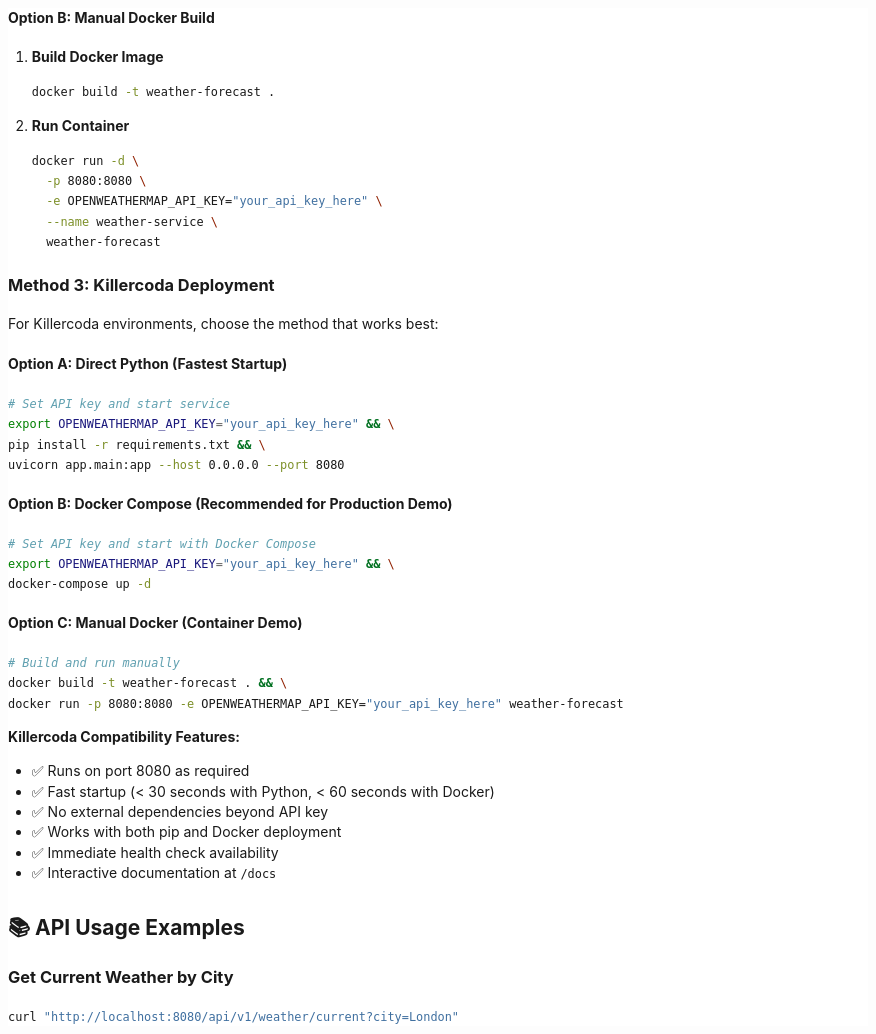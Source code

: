 #### Option B: Manual Docker Build

1. **Build Docker Image**
   ```bash
   docker build -t weather-forecast .
   ```

2. **Run Container**
   ```bash
   docker run -d \
     -p 8080:8080 \
     -e OPENWEATHERMAP_API_KEY="your_api_key_here" \
     --name weather-service \
     weather-forecast
   ```

### Method 3: Killercoda Deployment

For Killercoda environments, choose the method that works best:

#### Option A: Direct Python (Fastest Startup)
```bash
# Set API key and start service
export OPENWEATHERMAP_API_KEY="your_api_key_here" && \
pip install -r requirements.txt && \
uvicorn app.main:app --host 0.0.0.0 --port 8080
```

#### Option B: Docker Compose (Recommended for Production Demo)
```bash
# Set API key and start with Docker Compose
export OPENWEATHERMAP_API_KEY="your_api_key_here" && \
docker-compose up -d
```

#### Option C: Manual Docker (Container Demo)
```bash
# Build and run manually
docker build -t weather-forecast . && \
docker run -p 8080:8080 -e OPENWEATHERMAP_API_KEY="your_api_key_here" weather-forecast
```

**Killercoda Compatibility Features:**
- ✅ Runs on port 8080 as required
- ✅ Fast startup (< 30 seconds with Python, < 60 seconds with Docker)
- ✅ No external dependencies beyond API key
- ✅ Works with both pip and Docker deployment
- ✅ Immediate health check availability
- ✅ Interactive documentation at `/docs`

## 📚 API Usage Examples

### Get Current Weather by City
```bash
curl "http://localhost:8080/api/v1/weather/current?city=London"
```
